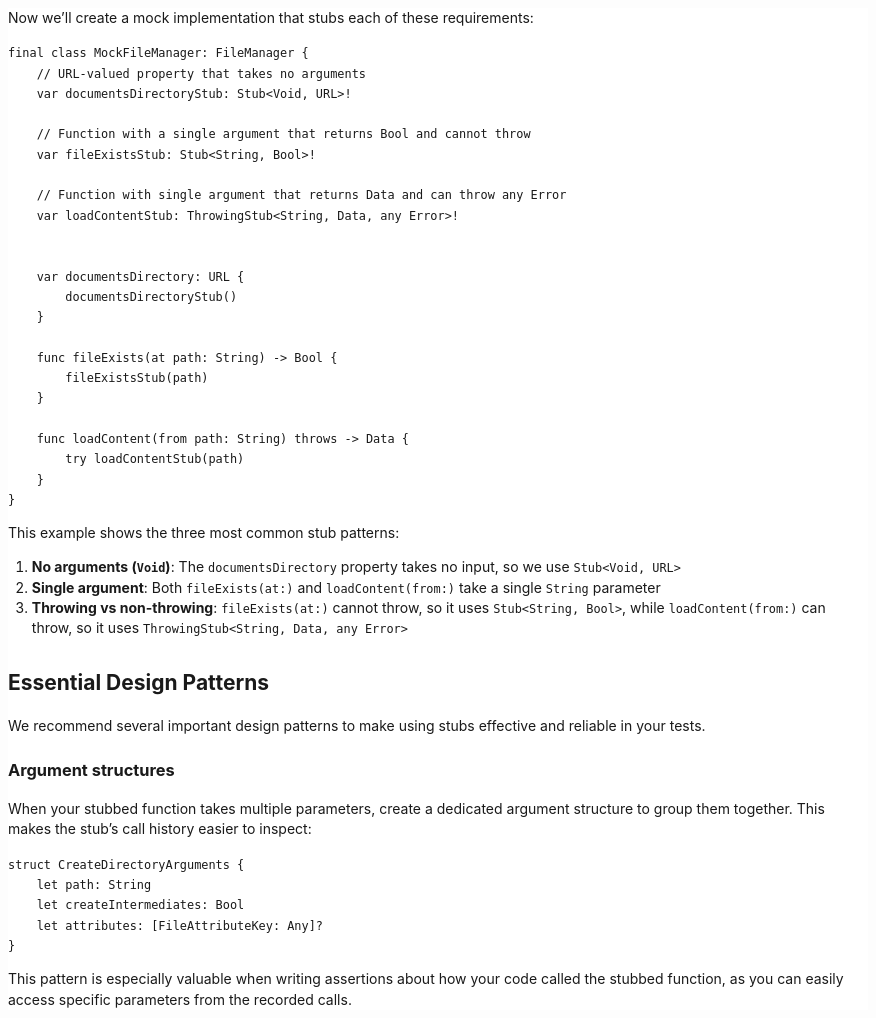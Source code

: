 Now we’ll create a mock implementation that stubs each of these requirements:

    final class MockFileManager: FileManager {
        // URL-valued property that takes no arguments
        var documentsDirectoryStub: Stub<Void, URL>!

        // Function with a single argument that returns Bool and cannot throw
        var fileExistsStub: Stub<String, Bool>!

        // Function with single argument that returns Data and can throw any Error
        var loadContentStub: ThrowingStub<String, Data, any Error>!


        var documentsDirectory: URL {
            documentsDirectoryStub()
        }

        func fileExists(at path: String) -> Bool {
            fileExistsStub(path)
        }

        func loadContent(from path: String) throws -> Data {
            try loadContentStub(path)
        }
    }

This example shows the three most common stub patterns:

  1. **No arguments (`Void`)**: The `documentsDirectory` property takes no input, so we use
     `Stub<Void, URL>`
  2. **Single argument**: Both `fileExists(at:)` and `loadContent(from:)` take a single `String`
     parameter
  3. **Throwing vs non-throwing**: `fileExists(at:)` cannot throw, so it uses `Stub<String, Bool>`,
     while `loadContent(from:)` can throw, so it uses `ThrowingStub<String, Data, any Error>`


## Essential Design Patterns

We recommend several important design patterns to make using stubs effective and reliable in your
tests.


### Argument structures

When your stubbed function takes multiple parameters, create a dedicated argument structure to group
them together. This makes the stub’s call history easier to inspect:

    struct CreateDirectoryArguments {
        let path: String
        let createIntermediates: Bool
        let attributes: [FileAttributeKey: Any]?
    }

This pattern is especially valuable when writing assertions about how your code called the stubbed
function, as you can easily access specific parameters from the recorded calls.
